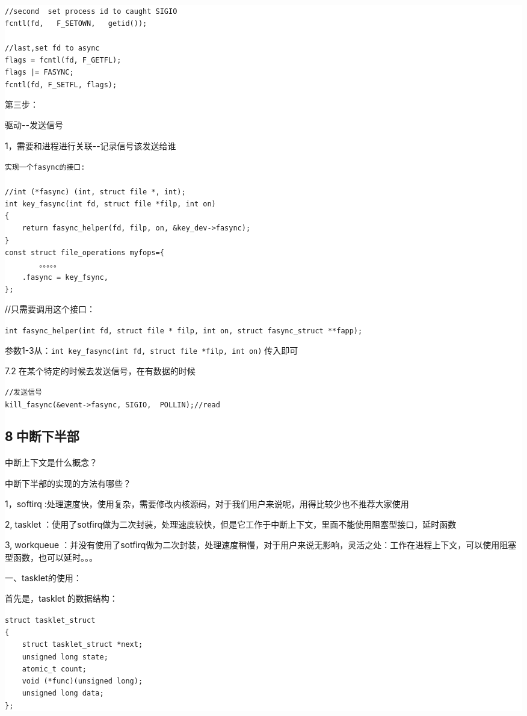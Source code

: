 	//second  set process id to caught SIGIO
	fcntl(fd,   F_SETOWN,   getid());

	//last,set fd to async
	flags = fcntl(fd, F_GETFL);
	flags |= FASYNC;
	fcntl(fd, F_SETFL, flags);

第三步：

驱动--发送信号

1，需要和进程进行关联--记录信号该发送给谁

	实现一个fasync的接口:
			
	//int (*fasync) (int, struct file *, int);
	int key_fasync(int fd, struct file *filp, int on)
	{
		return fasync_helper(fd, filp, on, &key_dev->fasync);	
	}
	const struct file_operations myfops={
			。。。。。
		.fasync = key_fsync,
	};

//只需要调用这个接口：

	int fasync_helper(int fd, struct file * filp, int on, struct fasync_struct **fapp);

参数1-3从：`int key_fasync(int fd, struct file *filp, int on)` 传入即可



7.2  在某个特定的时候去发送信号，在有数据的时候

	//发送信号
	kill_fasync(&event->fasync, SIGIO,  POLLIN);//read


## 8 中断下半部 ##

中断上下文是什么概念？

中断下半部的实现的方法有哪些？

1，softirq  :处理速度快，使用复杂，需要修改内核源码，对于我们用户来说呢，用得比较少也不推荐大家使用

2, tasklet  ：使用了sotfirq做为二次封装，处理速度较快，但是它工作于中断上下文，里面不能使用阻塞型接口，延时函数

3, workqueue ：并没有使用了sotfirq做为二次封装，处理速度稍慢，对于用户来说无影响，灵活之处：工作在进程上下文，可以使用阻塞型函数，也可以延时。。。



一、tasklet的使用：

首先是，tasklet 的数据结构：

	struct tasklet_struct
	{
		struct tasklet_struct *next;
		unsigned long state;
		atomic_t count;
		void (*func)(unsigned long);
		unsigned long data;
	};
